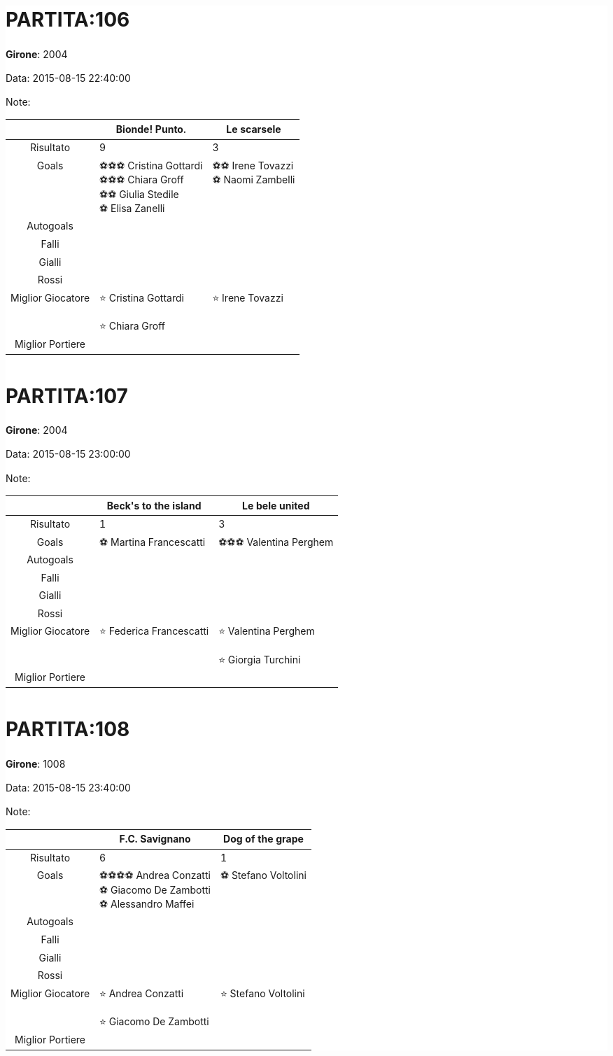 
# PARTITA:106
**Girone**: 2004

Data: 2015-08-15 22:40:00

Note: 

| | Bionde! Punto. | Le scarsele |
|:-----:|-----|-----|
Risultato|9|3
Goals|⚽⚽⚽ Cristina Gottardi<br/>⚽⚽⚽ Chiara Groff<br/>⚽⚽ Giulia Stedile<br/>⚽ Elisa Zanelli|⚽⚽ Irene Tovazzi<br/>⚽ Naomi Zambelli
Autogoals||
Falli||
Gialli||
Rossi||
Miglior Giocatore| ⭐ Cristina Gottardi<br/><br/>⭐ Chiara Groff<br/>| ⭐ Irene Tovazzi<br/>
Miglior Portiere| | 


# PARTITA:107
**Girone**: 2004

Data: 2015-08-15 23:00:00

Note: 

| | Beck's to the island | Le bele united |
|:-----:|-----|-----|
Risultato|1|3
Goals|⚽ Martina Francescatti|⚽⚽⚽ Valentina Perghem
Autogoals||
Falli||
Gialli||
Rossi||
Miglior Giocatore| ⭐ Federica Francescatti<br/>| ⭐ Valentina Perghem<br/><br/>⭐ Giorgia Turchini<br/>
Miglior Portiere| | 


# PARTITA:108
**Girone**: 1008

Data: 2015-08-15 23:40:00

Note: 

| | F.C. Savignano | Dog of the grape |
|:-----:|-----|-----|
Risultato|6|1
Goals|⚽⚽⚽⚽ Andrea Conzatti<br/>⚽ Giacomo De Zambotti<br/>⚽ Alessandro Maffei|⚽ Stefano Voltolini
Autogoals||
Falli||
Gialli||
Rossi||
Miglior Giocatore| ⭐ Andrea Conzatti<br/><br/>⭐ Giacomo De Zambotti<br/>| ⭐ Stefano Voltolini<br/>
Miglior Portiere| | 

